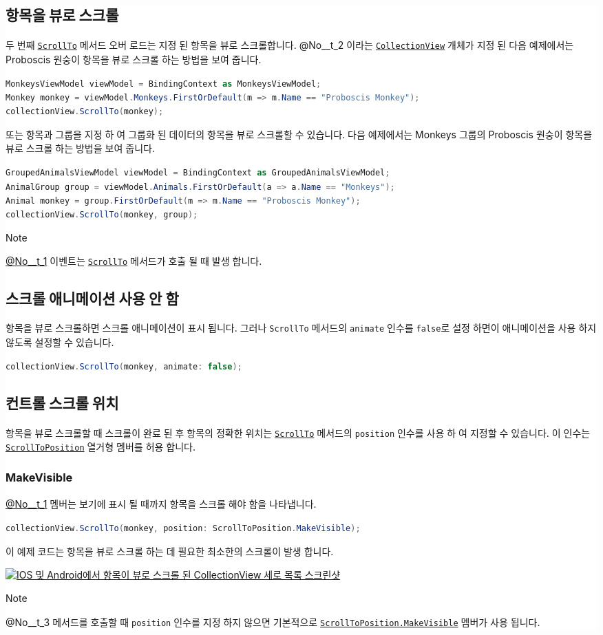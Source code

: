 ## <a name="scroll-an-item-into-view"></a>항목을 뷰로 스크롤

두 번째 [`ScrollTo`](xref:Xamarin.Forms.ItemsView.ScrollTo*) 메서드 오버 로드는 지정 된 항목을 뷰로 스크롤합니다. @No__t_2 이라는 [`CollectionView`](xref:Xamarin.Forms.CollectionView) 개체가 지정 된 다음 예제에서는 Proboscis 원숭이 항목을 뷰로 스크롤 하는 방법을 보여 줍니다.

```csharp
MonkeysViewModel viewModel = BindingContext as MonkeysViewModel;
Monkey monkey = viewModel.Monkeys.FirstOrDefault(m => m.Name == "Proboscis Monkey");
collectionView.ScrollTo(monkey);
```

또는 항목과 그룹을 지정 하 여 그룹화 된 데이터의 항목을 뷰로 스크롤할 수 있습니다. 다음 예제에서는 Monkeys 그룹의 Proboscis 원숭이 항목을 뷰로 스크롤 하는 방법을 보여 줍니다.

```csharp
GroupedAnimalsViewModel viewModel = BindingContext as GroupedAnimalsViewModel;
AnimalGroup group = viewModel.Animals.FirstOrDefault(a => a.Name == "Monkeys");
Animal monkey = group.FirstOrDefault(m => m.Name == "Proboscis Monkey");
collectionView.ScrollTo(monkey, group);
```

> [!NOTE]
> [@No__t_1](xref:Xamarin.Forms.ItemsView.ScrollToRequested) 이벤트는 [`ScrollTo`](xref:Xamarin.Forms.ItemsView.ScrollTo*) 메서드가 호출 될 때 발생 합니다.

## <a name="disable-scroll-animation"></a>스크롤 애니메이션 사용 안 함

항목을 뷰로 스크롤하면 스크롤 애니메이션이 표시 됩니다. 그러나 `ScrollTo` 메서드의 `animate` 인수를 `false`로 설정 하면이 애니메이션을 사용 하지 않도록 설정할 수 있습니다.

```csharp
collectionView.ScrollTo(monkey, animate: false);
```

## <a name="control-scroll-position"></a>컨트롤 스크롤 위치

항목을 뷰로 스크롤할 때 스크롤이 완료 된 후 항목의 정확한 위치는 [`ScrollTo`](xref:Xamarin.Forms.ItemsView.ScrollTo*) 메서드의 `position` 인수를 사용 하 여 지정할 수 있습니다. 이 인수는 [`ScrollToPosition`](xref:Xamarin.Forms.ScrollToPosition) 열거형 멤버를 허용 합니다.

### <a name="makevisible"></a>MakeVisible

[@No__t_1](xref:Xamarin.Forms.ScrollToPosition) 멤버는 보기에 표시 될 때까지 항목을 스크롤 해야 함을 나타냅니다.

```csharp
collectionView.ScrollTo(monkey, position: ScrollToPosition.MakeVisible);
```

이 예제 코드는 항목을 뷰로 스크롤 하는 데 필요한 최소한의 스크롤이 발생 합니다.

[![IOS 및 Android에서 항목이 뷰로 스크롤 된 CollectionView 세로 목록 스크린샷](scrolling-images/scrolltoposition-makevisible.png "항목이 스크롤 된 CollectionView 세로 목록")](scrolling-images/scrolltoposition-makevisible-large.png#lightbox "항목이 스크롤 된 CollectionView 세로 목록")

> [!NOTE]
> @No__t_3 메서드를 호출할 때 `position` 인수를 지정 하지 않으면 기본적으로 [`ScrollToPosition.MakeVisible`](xref:Xamarin.Forms.ScrollToPosition) 멤버가 사용 됩니다.
